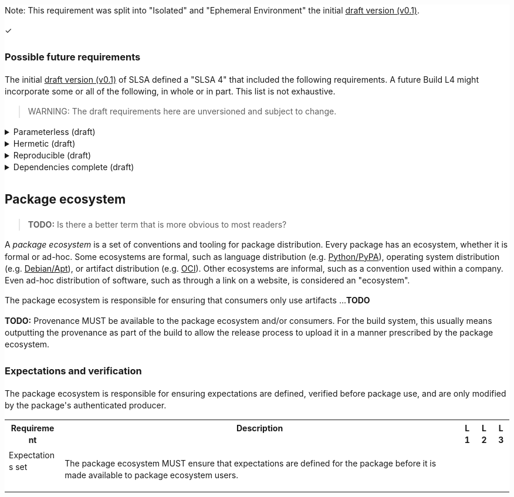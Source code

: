 Note: This requirement was split into "Isolated" and "Ephemeral Environment" the
initial [draft version (v0.1)](../v0.1/requirements.md).

<td> <td> <td>✓
</table>

### Possible future requirements

The initial [draft version (v0.1)](../v0.1/requirements.md) of SLSA defined a
"SLSA 4" that included the following requirements. A future Build L4 might
incorporate some or all of the following, in whole or in part. This list is not
exhaustive.

> WARNING: The draft requirements here are unversioned and subject to change.

<details id="parameterless"><summary>Parameterless (draft)</summary></details>
<details id="hermetic"><summary>Hermetic (draft)</summary></details>
<details id="reproducible"><summary>Reproducible (draft)</summary></details>
<details id="dependencies-complete"><summary>Dependencies complete (draft)</summary></details>

## Package ecosystem

[Package ecosystem]: #package-ecosystem

> **TODO:** Is there a better term that is more obvious to most readers?

A <dfn>package ecosystem</dfn> is a set of conventions and tooling for package
distribution. Every package has an ecosystem, whether it is formal or ad-hoc.
Some ecosystems are formal, such as language distribution (e.g.
[Python/PyPA](https://www.pypa.io)), operating system distribution (e.g.
[Debian/Apt](https://wiki.debian.org/DebianRepository/Format)), or artifact
distribution (e.g. [OCI](https://github.com/opencontainers/distribution-spec)).
Other ecosystems are informal, such as a convention used within a company. Even
ad-hoc distribution of software, such as through a link on a website, is
considered an "ecosystem".

The package ecosystem is responsible for ensuring that consumers only use
artifacts ...**TODO**

**TODO:** Provenance MUST be available to the package ecosystem and/or
consumers. For the build system, this usually means outputting the provenance as
part of the build to allow the release process to upload it in a manner
prescribed by the package ecosystem.

### Expectations and verification

The package ecosystem is responsible for ensuring expectations are defined, verified before package use, and are only modified by the package's authenticated producer.

<table>
<tr><th>Requirement<th>Description<th>L1<th>L2<th>L3

<tr id="expectations-set">
<td>Expectations set
<td>

The package ecosystem MUST ensure that expectations are defined for the package before it is made available to package ecosystem users.


[Producer]: #producer
[Build system]: #build-system
[Provenance generation]: #provenance-generation
[SLSA Provenance]: https://deploy-preview-525--slsa.netlify.app/provenance/v1.0
[Isolation strength]: #isolation-strength
[Isolation between builds]: #isolation-strength
[Consumer]: #consumer
[Source control]: #source-control